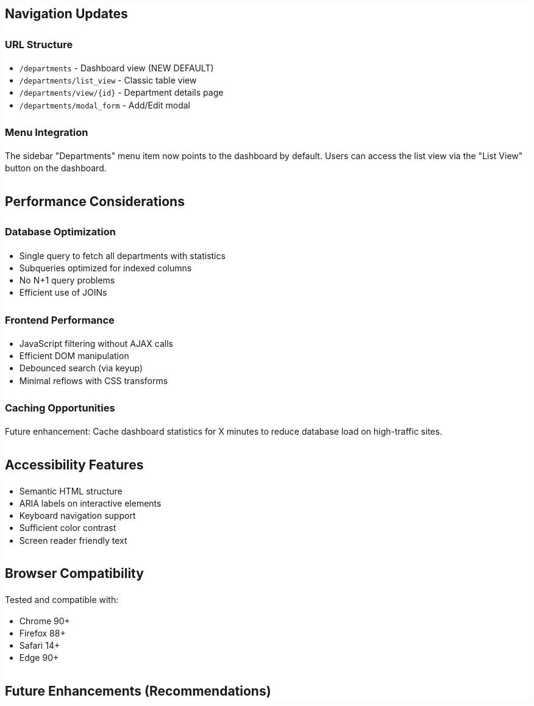 ## Navigation Updates

### URL Structure
- `/departments` - Dashboard view (NEW DEFAULT)
- `/departments/list_view` - Classic table view
- `/departments/view/{id}` - Department details page
- `/departments/modal_form` - Add/Edit modal

### Menu Integration
The sidebar "Departments" menu item now points to the dashboard by default. Users can access the list view via the "List View" button on the dashboard.

## Performance Considerations

### Database Optimization
- Single query to fetch all departments with statistics
- Subqueries optimized for indexed columns
- No N+1 query problems
- Efficient use of JOINs

### Frontend Performance
- JavaScript filtering without AJAX calls
- Efficient DOM manipulation
- Debounced search (via keyup)
- Minimal reflows with CSS transforms

### Caching Opportunities
Future enhancement: Cache dashboard statistics for X minutes to reduce database load on high-traffic sites.

## Accessibility Features

- Semantic HTML structure
- ARIA labels on interactive elements
- Keyboard navigation support
- Sufficient color contrast
- Screen reader friendly text

## Browser Compatibility

Tested and compatible with:
- Chrome 90+
- Firefox 88+
- Safari 14+
- Edge 90+

## Future Enhancements (Recommendations)

